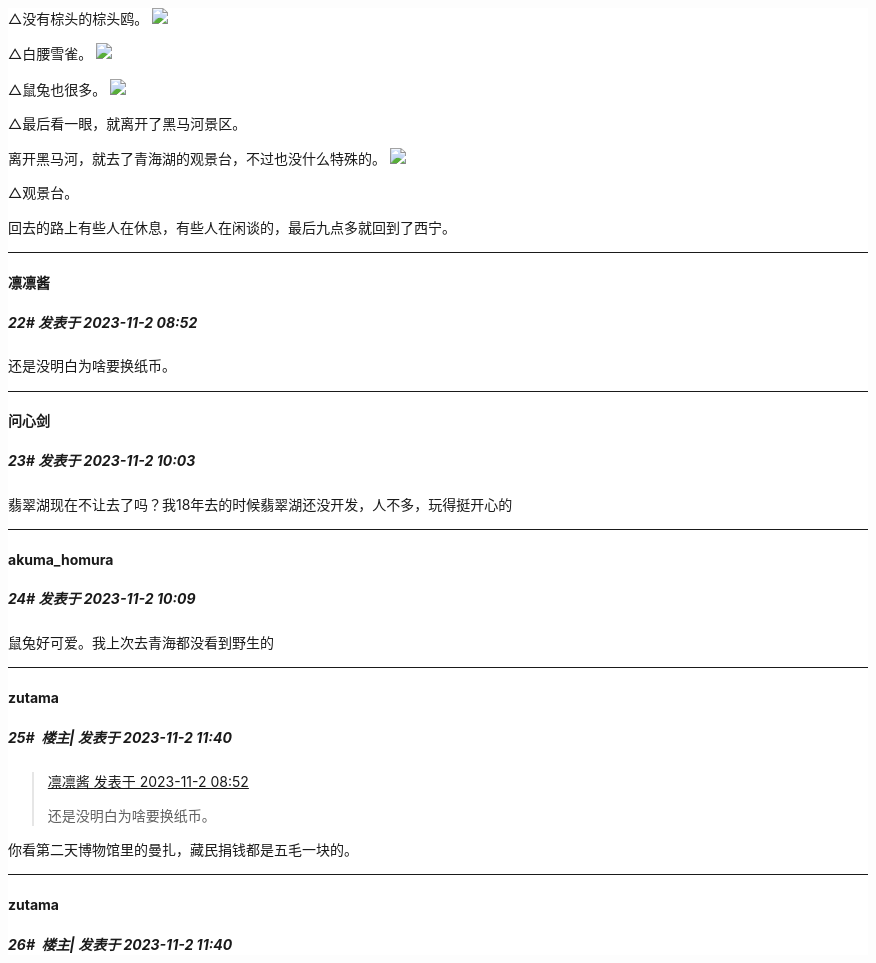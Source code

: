 △没有棕头的棕头鸥。
<img src="https://p.sda1.dev/13/4905a7c66f6b6954a770a1495d8e0778/39 白腰雪雀.jpg" referrerpolicy="no-referrer">

△白腰雪雀。
<img src="https://p.sda1.dev/13/a931e951695046f2b7d5087e674c3746/40 鼠兔.jpg" referrerpolicy="no-referrer">

△鼠兔也很多。
<img src="https://p.sda1.dev/13/84460faf96fee0ea65553410313e34e1/41 最后一眼.jpg" referrerpolicy="no-referrer">

△最后看一眼，就离开了黑马河景区。

离开黑马河，就去了青海湖的观景台，不过也没什么特殊的。
<img src="https://p.sda1.dev/13/84f71e69778b4372406050046837f5e3/42 观景台.jpg" referrerpolicy="no-referrer">

△观景台。

回去的路上有些人在休息，有些人在闲谈的，最后九点多就回到了西宁。

*****

####  凛凛酱  
##### 22#       发表于 2023-11-2 08:52

还是没明白为啥要换纸币。

*****

####  问心剑  
##### 23#       发表于 2023-11-2 10:03

翡翠湖现在不让去了吗？我18年去的时候翡翠湖还没开发，人不多，玩得挺开心的

*****

####  akuma_homura  
##### 24#       发表于 2023-11-2 10:09

鼠兔好可爱。我上次去青海都没看到野生的

*****

####  zutama  
##### 25#         楼主| 发表于 2023-11-2 11:40

<blockquote><a href="httphttps://bbs.saraba1st.com/2b/forum.php?mod=redirect&amp;goto=findpost&amp;pid=62911419&amp;ptid=2158545" target="_blank">凛凛酱 发表于 2023-11-2 08:52</a>

还是没明白为啥要换纸币。</blockquote>
你看第二天博物馆里的曼扎，藏民捐钱都是五毛一块的。

*****

####  zutama  
##### 26#         楼主| 发表于 2023-11-2 11:40
